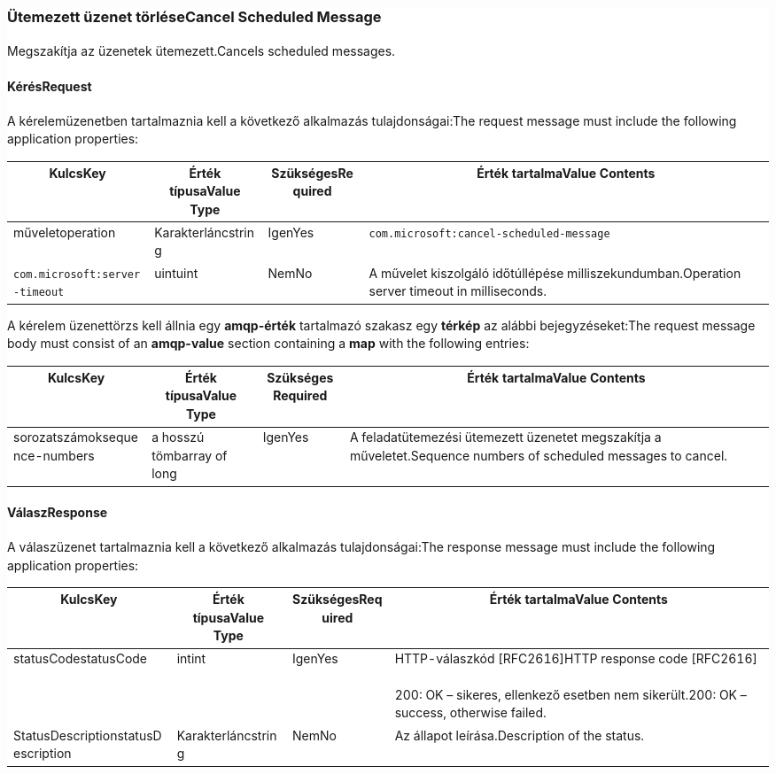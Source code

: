 ### <a name="cancel-scheduled-message"></a><span data-ttu-id="b981d-305">Ütemezett üzenet törlése</span><span class="sxs-lookup"><span data-stu-id="b981d-305">Cancel Scheduled Message</span></span>  

<span data-ttu-id="b981d-306">Megszakítja az üzenetek ütemezett.</span><span class="sxs-lookup"><span data-stu-id="b981d-306">Cancels scheduled messages.</span></span>  
  
#### <a name="request"></a><span data-ttu-id="b981d-307">Kérés</span><span class="sxs-lookup"><span data-stu-id="b981d-307">Request</span></span>  

<span data-ttu-id="b981d-308">A kérelemüzenetben tartalmaznia kell a következő alkalmazás tulajdonságai:</span><span class="sxs-lookup"><span data-stu-id="b981d-308">The request message must include the following application properties:</span></span>  
  
|<span data-ttu-id="b981d-309">Kulcs</span><span class="sxs-lookup"><span data-stu-id="b981d-309">Key</span></span>|<span data-ttu-id="b981d-310">Érték típusa</span><span class="sxs-lookup"><span data-stu-id="b981d-310">Value Type</span></span>|<span data-ttu-id="b981d-311">Szükséges</span><span class="sxs-lookup"><span data-stu-id="b981d-311">Required</span></span>|<span data-ttu-id="b981d-312">Érték tartalma</span><span class="sxs-lookup"><span data-stu-id="b981d-312">Value Contents</span></span>|  
|---------|----------------|--------------|--------------------|  
|<span data-ttu-id="b981d-313">művelet</span><span class="sxs-lookup"><span data-stu-id="b981d-313">operation</span></span>|<span data-ttu-id="b981d-314">Karakterlánc</span><span class="sxs-lookup"><span data-stu-id="b981d-314">string</span></span>|<span data-ttu-id="b981d-315">Igen</span><span class="sxs-lookup"><span data-stu-id="b981d-315">Yes</span></span>|`com.microsoft:cancel-scheduled-message`|  
|`com.microsoft:server-timeout`|<span data-ttu-id="b981d-316">uint</span><span class="sxs-lookup"><span data-stu-id="b981d-316">uint</span></span>|<span data-ttu-id="b981d-317">Nem</span><span class="sxs-lookup"><span data-stu-id="b981d-317">No</span></span>|<span data-ttu-id="b981d-318">A művelet kiszolgáló időtúllépése milliszekundumban.</span><span class="sxs-lookup"><span data-stu-id="b981d-318">Operation server timeout in milliseconds.</span></span>|  
  
<span data-ttu-id="b981d-319">A kérelem üzenettörzs kell állnia egy **amqp-érték** tartalmazó szakasz egy **térkép** az alábbi bejegyzéseket:</span><span class="sxs-lookup"><span data-stu-id="b981d-319">The request message body must consist of an **amqp-value** section containing a **map** with the following entries:</span></span>  
  
|<span data-ttu-id="b981d-320">Kulcs</span><span class="sxs-lookup"><span data-stu-id="b981d-320">Key</span></span>|<span data-ttu-id="b981d-321">Érték típusa</span><span class="sxs-lookup"><span data-stu-id="b981d-321">Value Type</span></span>|<span data-ttu-id="b981d-322">Szükséges</span><span class="sxs-lookup"><span data-stu-id="b981d-322">Required</span></span>|<span data-ttu-id="b981d-323">Érték tartalma</span><span class="sxs-lookup"><span data-stu-id="b981d-323">Value Contents</span></span>|  
|---------|----------------|--------------|--------------------|  
|<span data-ttu-id="b981d-324">sorozatszámok</span><span class="sxs-lookup"><span data-stu-id="b981d-324">sequence-numbers</span></span>|<span data-ttu-id="b981d-325">a hosszú tömb</span><span class="sxs-lookup"><span data-stu-id="b981d-325">array of long</span></span>|<span data-ttu-id="b981d-326">Igen</span><span class="sxs-lookup"><span data-stu-id="b981d-326">Yes</span></span>|<span data-ttu-id="b981d-327">A feladatütemezési ütemezett üzenetet megszakítja a műveletet.</span><span class="sxs-lookup"><span data-stu-id="b981d-327">Sequence numbers of scheduled messages to cancel.</span></span>|  
  
#### <a name="response"></a><span data-ttu-id="b981d-328">Válasz</span><span class="sxs-lookup"><span data-stu-id="b981d-328">Response</span></span>  

<span data-ttu-id="b981d-329">A válaszüzenet tartalmaznia kell a következő alkalmazás tulajdonságai:</span><span class="sxs-lookup"><span data-stu-id="b981d-329">The response message must include the following application properties:</span></span>  
  
|<span data-ttu-id="b981d-330">Kulcs</span><span class="sxs-lookup"><span data-stu-id="b981d-330">Key</span></span>|<span data-ttu-id="b981d-331">Érték típusa</span><span class="sxs-lookup"><span data-stu-id="b981d-331">Value Type</span></span>|<span data-ttu-id="b981d-332">Szükséges</span><span class="sxs-lookup"><span data-stu-id="b981d-332">Required</span></span>|<span data-ttu-id="b981d-333">Érték tartalma</span><span class="sxs-lookup"><span data-stu-id="b981d-333">Value Contents</span></span>|  
|---------|----------------|--------------|--------------------|  
|<span data-ttu-id="b981d-334">statusCode</span><span class="sxs-lookup"><span data-stu-id="b981d-334">statusCode</span></span>|<span data-ttu-id="b981d-335">int</span><span class="sxs-lookup"><span data-stu-id="b981d-335">int</span></span>|<span data-ttu-id="b981d-336">Igen</span><span class="sxs-lookup"><span data-stu-id="b981d-336">Yes</span></span>|<span data-ttu-id="b981d-337">HTTP-válaszkód [RFC2616]</span><span class="sxs-lookup"><span data-stu-id="b981d-337">HTTP response code [RFC2616]</span></span><br /><br /> <span data-ttu-id="b981d-338">200: OK – sikeres, ellenkező esetben nem sikerült.</span><span class="sxs-lookup"><span data-stu-id="b981d-338">200: OK – success, otherwise failed.</span></span>|  
|<span data-ttu-id="b981d-339">StatusDescription</span><span class="sxs-lookup"><span data-stu-id="b981d-339">statusDescription</span></span>|<span data-ttu-id="b981d-340">Karakterlánc</span><span class="sxs-lookup"><span data-stu-id="b981d-340">string</span></span>|<span data-ttu-id="b981d-341">Nem</span><span class="sxs-lookup"><span data-stu-id="b981d-341">No</span></span>|<span data-ttu-id="b981d-342">Az állapot leírása.</span><span class="sxs-lookup"><span data-stu-id="b981d-342">Description of the status.</span></span>|  
  